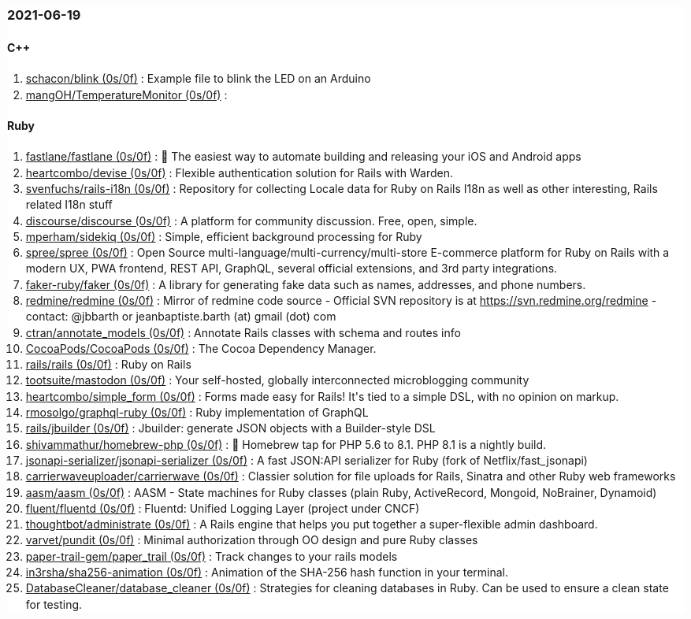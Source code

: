 ### 2021-06-19

#### C++
1. [schacon/blink (0s/0f)](https://github.com/schacon/blink) : Example file to blink the LED on an Arduino
2. [mangOH/TemperatureMonitor (0s/0f)](https://github.com/mangOH/TemperatureMonitor) : 

#### Ruby
1. [fastlane/fastlane (0s/0f)](https://github.com/fastlane/fastlane) : 🚀 The easiest way to automate building and releasing your iOS and Android apps
2. [heartcombo/devise (0s/0f)](https://github.com/heartcombo/devise) : Flexible authentication solution for Rails with Warden.
3. [svenfuchs/rails-i18n (0s/0f)](https://github.com/svenfuchs/rails-i18n) : Repository for collecting Locale data for Ruby on Rails I18n as well as other interesting, Rails related I18n stuff
4. [discourse/discourse (0s/0f)](https://github.com/discourse/discourse) : A platform for community discussion. Free, open, simple.
5. [mperham/sidekiq (0s/0f)](https://github.com/mperham/sidekiq) : Simple, efficient background processing for Ruby
6. [spree/spree (0s/0f)](https://github.com/spree/spree) : Open Source multi-language/multi-currency/multi-store E-commerce platform for Ruby on Rails with a modern UX, PWA frontend, REST API, GraphQL, several official extensions, and 3rd party integrations.
7. [faker-ruby/faker (0s/0f)](https://github.com/faker-ruby/faker) : A library for generating fake data such as names, addresses, and phone numbers.
8. [redmine/redmine (0s/0f)](https://github.com/redmine/redmine) : Mirror of redmine code source - Official SVN repository is at https://svn.redmine.org/redmine - contact: @jbbarth or jeanbaptiste.barth (at) gmail (dot) com
9. [ctran/annotate_models (0s/0f)](https://github.com/ctran/annotate_models) : Annotate Rails classes with schema and routes info
10. [CocoaPods/CocoaPods (0s/0f)](https://github.com/CocoaPods/CocoaPods) : The Cocoa Dependency Manager.
11. [rails/rails (0s/0f)](https://github.com/rails/rails) : Ruby on Rails
12. [tootsuite/mastodon (0s/0f)](https://github.com/tootsuite/mastodon) : Your self-hosted, globally interconnected microblogging community
13. [heartcombo/simple_form (0s/0f)](https://github.com/heartcombo/simple_form) : Forms made easy for Rails! It's tied to a simple DSL, with no opinion on markup.
14. [rmosolgo/graphql-ruby (0s/0f)](https://github.com/rmosolgo/graphql-ruby) : Ruby implementation of GraphQL
15. [rails/jbuilder (0s/0f)](https://github.com/rails/jbuilder) : Jbuilder: generate JSON objects with a Builder-style DSL
16. [shivammathur/homebrew-php (0s/0f)](https://github.com/shivammathur/homebrew-php) : 🍺 Homebrew tap for PHP 5.6 to 8.1. PHP 8.1 is a nightly build.
17. [jsonapi-serializer/jsonapi-serializer (0s/0f)](https://github.com/jsonapi-serializer/jsonapi-serializer) : A fast JSON:API serializer for Ruby (fork of Netflix/fast_jsonapi)
18. [carrierwaveuploader/carrierwave (0s/0f)](https://github.com/carrierwaveuploader/carrierwave) : Classier solution for file uploads for Rails, Sinatra and other Ruby web frameworks
19. [aasm/aasm (0s/0f)](https://github.com/aasm/aasm) : AASM - State machines for Ruby classes (plain Ruby, ActiveRecord, Mongoid, NoBrainer, Dynamoid)
20. [fluent/fluentd (0s/0f)](https://github.com/fluent/fluentd) : Fluentd: Unified Logging Layer (project under CNCF)
21. [thoughtbot/administrate (0s/0f)](https://github.com/thoughtbot/administrate) : A Rails engine that helps you put together a super-flexible admin dashboard.
22. [varvet/pundit (0s/0f)](https://github.com/varvet/pundit) : Minimal authorization through OO design and pure Ruby classes
23. [paper-trail-gem/paper_trail (0s/0f)](https://github.com/paper-trail-gem/paper_trail) : Track changes to your rails models
24. [in3rsha/sha256-animation (0s/0f)](https://github.com/in3rsha/sha256-animation) : Animation of the SHA-256 hash function in your terminal.
25. [DatabaseCleaner/database_cleaner (0s/0f)](https://github.com/DatabaseCleaner/database_cleaner) : Strategies for cleaning databases in Ruby. Can be used to ensure a clean state for testing.
